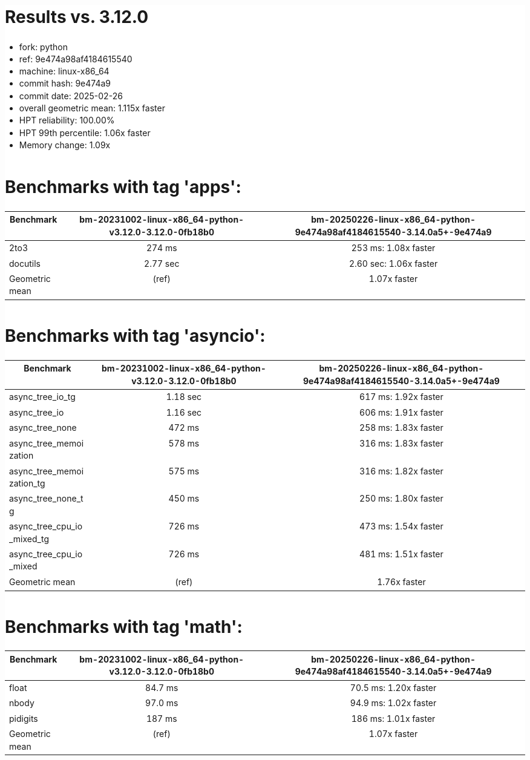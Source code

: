 # Results vs. 3.12.0

- fork: python
- ref: 9e474a98af4184615540
- machine: linux-x86_64
- commit hash: 9e474a9
- commit date: 2025-02-26
- overall geometric mean: 1.115x faster
- HPT reliability: 100.00%
- HPT 99th percentile: 1.06x faster
- Memory change: 1.09x

Benchmarks with tag 'apps':
===========================

| Benchmark      | bm-20231002-linux-x86_64-python-v3.12.0-3.12.0-0fb18b0 | bm-20250226-linux-x86_64-python-9e474a98af4184615540-3.14.0a5+-9e474a9 |
|----------------|:------------------------------------------------------:|:----------------------------------------------------------------------:|
| 2to3           | 274 ms                                                 | 253 ms: 1.08x faster                                                   |
| docutils       | 2.77 sec                                               | 2.60 sec: 1.06x faster                                                 |
| Geometric mean | (ref)                                                  | 1.07x faster                                                           |

Benchmarks with tag 'asyncio':
==============================

| Benchmark                  | bm-20231002-linux-x86_64-python-v3.12.0-3.12.0-0fb18b0 | bm-20250226-linux-x86_64-python-9e474a98af4184615540-3.14.0a5+-9e474a9 |
|----------------------------|:------------------------------------------------------:|:----------------------------------------------------------------------:|
| async_tree_io_tg           | 1.18 sec                                               | 617 ms: 1.92x faster                                                   |
| async_tree_io              | 1.16 sec                                               | 606 ms: 1.91x faster                                                   |
| async_tree_none            | 472 ms                                                 | 258 ms: 1.83x faster                                                   |
| async_tree_memoization     | 578 ms                                                 | 316 ms: 1.83x faster                                                   |
| async_tree_memoization_tg  | 575 ms                                                 | 316 ms: 1.82x faster                                                   |
| async_tree_none_tg         | 450 ms                                                 | 250 ms: 1.80x faster                                                   |
| async_tree_cpu_io_mixed_tg | 726 ms                                                 | 473 ms: 1.54x faster                                                   |
| async_tree_cpu_io_mixed    | 726 ms                                                 | 481 ms: 1.51x faster                                                   |
| Geometric mean             | (ref)                                                  | 1.76x faster                                                           |

Benchmarks with tag 'math':
===========================

| Benchmark      | bm-20231002-linux-x86_64-python-v3.12.0-3.12.0-0fb18b0 | bm-20250226-linux-x86_64-python-9e474a98af4184615540-3.14.0a5+-9e474a9 |
|----------------|:------------------------------------------------------:|:----------------------------------------------------------------------:|
| float          | 84.7 ms                                                | 70.5 ms: 1.20x faster                                                  |
| nbody          | 97.0 ms                                                | 94.9 ms: 1.02x faster                                                  |
| pidigits       | 187 ms                                                 | 186 ms: 1.01x faster                                                   |
| Geometric mean | (ref)                                                  | 1.07x faster                                                           |
